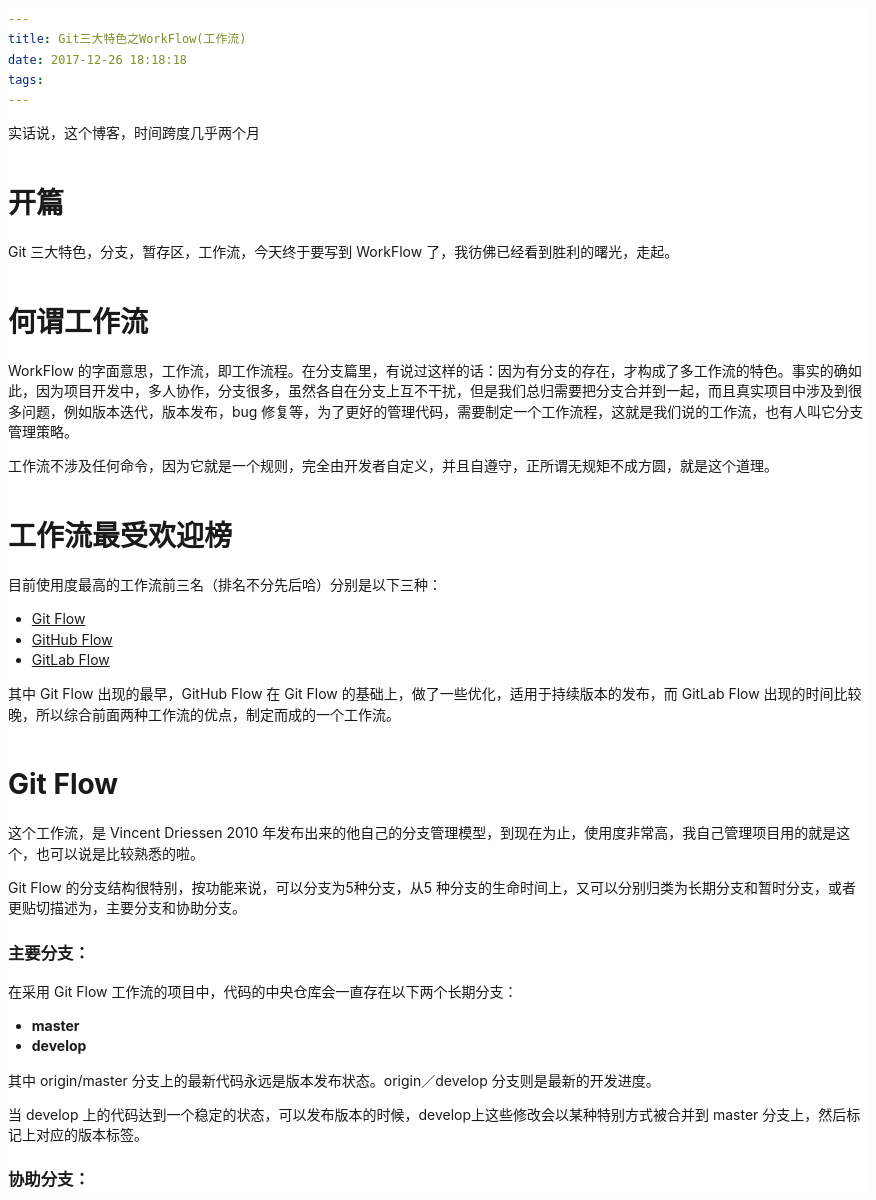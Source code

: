 ```yaml
---
title: Git三大特色之WorkFlow(工作流)
date: 2017-12-26 18:18:18
tags:
---
```


实话说，这个博客，时间跨度几乎两个月




# 开篇

Git 三大特色，分支，暂存区，工作流，今天终于要写到 WorkFlow 了，我彷佛已经看到胜利的曙光，走起。

# 何谓工作流

WorkFlow 的字面意思，工作流，即工作流程。在分支篇里，有说过这样的话：因为有分支的存在，才构成了多工作流的特色。事实的确如此，因为项目开发中，多人协作，分支很多，虽然各自在分支上互不干扰，但是我们总归需要把分支合并到一起，而且真实项目中涉及到很多问题，例如版本迭代，版本发布，bug 修复等，为了更好的管理代码，需要制定一个工作流程，这就是我们说的工作流，也有人叫它分支管理策略。

工作流不涉及任何命令，因为它就是一个规则，完全由开发者自定义，并且自遵守，正所谓无规矩不成方圆，就是这个道理。

# 工作流最受欢迎榜

目前使用度最高的工作流前三名（排名不分先后哈）分别是以下三种：

- [Git Flow](http://nvie.com/posts/a-successful-git-branching-model/)
- [GitHub Flow](http://scottchacon.com/2011/08/31/github-flow.html)
- [GitLab Flow](https://docs.gitlab.com/ee/workflow/gitlab_flow.html)

其中 Git Flow 出现的最早，GitHub Flow 在 Git Flow 的基础上，做了一些优化，适用于持续版本的发布，而 GitLab Flow 出现的时间比较晚，所以综合前面两种工作流的优点，制定而成的一个工作流。

# Git Flow

这个工作流，是 Vincent Driessen 2010 年发布出来的他自己的分支管理模型，到现在为止，使用度非常高，我自己管理项目用的就是这个，也可以说是比较熟悉的啦。


Git Flow 的分支结构很特别，按功能来说，可以分支为5种分支，从5 种分支的生命时间上，又可以分别归类为长期分支和暂时分支，或者更贴切描述为，主要分支和协助分支。

### 主要分支：
在采用 Git Flow 工作流的项目中，代码的中央仓库会一直存在以下两个长期分支：

- **master**
- **develop**

其中 origin/master 分支上的最新代码永远是版本发布状态。origin／develop 分支则是最新的开发进度。

当 develop 上的代码达到一个稳定的状态，可以发布版本的时候，develop上这些修改会以某种特别方式被合并到 master 分支上，然后标记上对应的版本标签。

### 协助分支：
